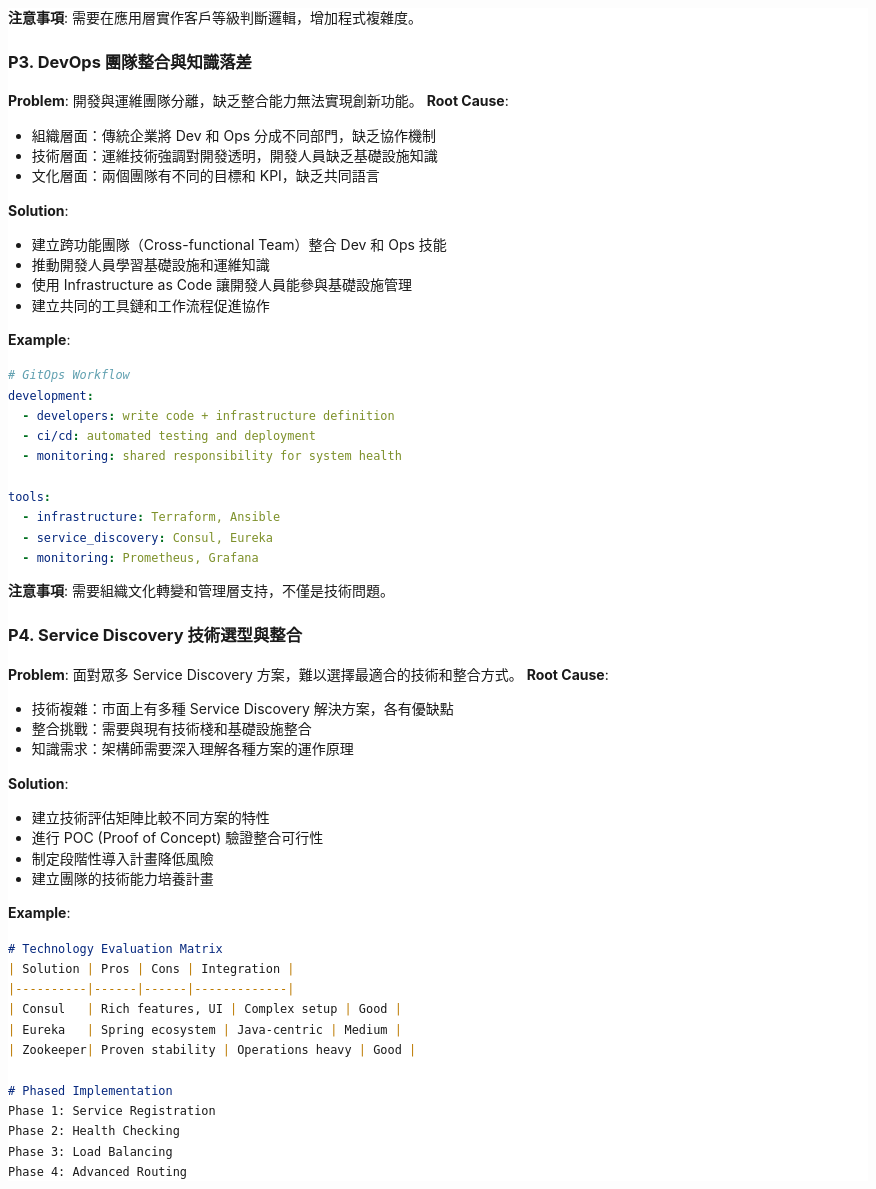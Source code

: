 **注意事項**: 需要在應用層實作客戶等級判斷邏輯，增加程式複雜度。

### P3. DevOps 團隊整合與知識落差
**Problem**: 開發與運維團隊分離，缺乏整合能力無法實現創新功能。
**Root Cause**: 
- 組織層面：傳統企業將 Dev 和 Ops 分成不同部門，缺乏協作機制
- 技術層面：運維技術強調對開發透明，開發人員缺乏基礎設施知識
- 文化層面：兩個團隊有不同的目標和 KPI，缺乏共同語言

**Solution**: 
- 建立跨功能團隊（Cross-functional Team）整合 Dev 和 Ops 技能
- 推動開發人員學習基礎設施和運維知識
- 使用 Infrastructure as Code 讓開發人員能參與基礎設施管理
- 建立共同的工具鏈和工作流程促進協作

**Example**: 
```yaml
# GitOps Workflow
development:
  - developers: write code + infrastructure definition
  - ci/cd: automated testing and deployment
  - monitoring: shared responsibility for system health

tools:
  - infrastructure: Terraform, Ansible
  - service_discovery: Consul, Eureka
  - monitoring: Prometheus, Grafana
```

**注意事項**: 需要組織文化轉變和管理層支持，不僅是技術問題。

### P4. Service Discovery 技術選型與整合
**Problem**: 面對眾多 Service Discovery 方案，難以選擇最適合的技術和整合方式。
**Root Cause**: 
- 技術複雜：市面上有多種 Service Discovery 解決方案，各有優缺點
- 整合挑戰：需要與現有技術棧和基礎設施整合
- 知識需求：架構師需要深入理解各種方案的運作原理

**Solution**: 
- 建立技術評估矩陣比較不同方案的特性
- 進行 POC (Proof of Concept) 驗證整合可行性
- 制定段階性導入計畫降低風險
- 建立團隊的技術能力培養計畫

**Example**: 
```markdown
# Technology Evaluation Matrix
| Solution | Pros | Cons | Integration |
|----------|------|------|-------------|
| Consul   | Rich features, UI | Complex setup | Good |
| Eureka   | Spring ecosystem | Java-centric | Medium |
| Zookeeper| Proven stability | Operations heavy | Good |

# Phased Implementation
Phase 1: Service Registration
Phase 2: Health Checking  
Phase 3: Load Balancing
Phase 4: Advanced Routing
```
